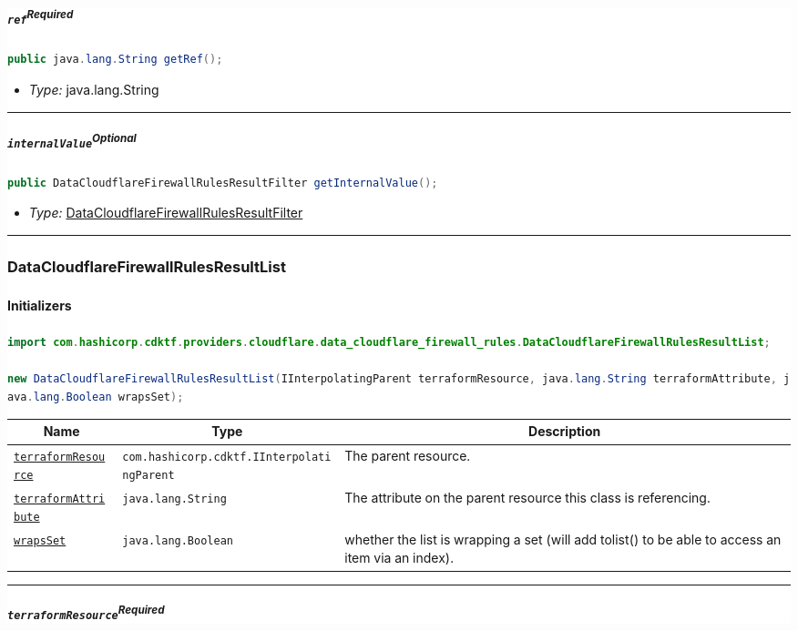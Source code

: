 ##### `ref`<sup>Required</sup> <a name="ref" id="@cdktf/provider-cloudflare.dataCloudflareFirewallRules.DataCloudflareFirewallRulesResultFilterOutputReference.property.ref"></a>

```java
public java.lang.String getRef();
```

- *Type:* java.lang.String

---

##### `internalValue`<sup>Optional</sup> <a name="internalValue" id="@cdktf/provider-cloudflare.dataCloudflareFirewallRules.DataCloudflareFirewallRulesResultFilterOutputReference.property.internalValue"></a>

```java
public DataCloudflareFirewallRulesResultFilter getInternalValue();
```

- *Type:* <a href="#@cdktf/provider-cloudflare.dataCloudflareFirewallRules.DataCloudflareFirewallRulesResultFilter">DataCloudflareFirewallRulesResultFilter</a>

---


### DataCloudflareFirewallRulesResultList <a name="DataCloudflareFirewallRulesResultList" id="@cdktf/provider-cloudflare.dataCloudflareFirewallRules.DataCloudflareFirewallRulesResultList"></a>

#### Initializers <a name="Initializers" id="@cdktf/provider-cloudflare.dataCloudflareFirewallRules.DataCloudflareFirewallRulesResultList.Initializer"></a>

```java
import com.hashicorp.cdktf.providers.cloudflare.data_cloudflare_firewall_rules.DataCloudflareFirewallRulesResultList;

new DataCloudflareFirewallRulesResultList(IInterpolatingParent terraformResource, java.lang.String terraformAttribute, java.lang.Boolean wrapsSet);
```

| **Name** | **Type** | **Description** |
| --- | --- | --- |
| <code><a href="#@cdktf/provider-cloudflare.dataCloudflareFirewallRules.DataCloudflareFirewallRulesResultList.Initializer.parameter.terraformResource">terraformResource</a></code> | <code>com.hashicorp.cdktf.IInterpolatingParent</code> | The parent resource. |
| <code><a href="#@cdktf/provider-cloudflare.dataCloudflareFirewallRules.DataCloudflareFirewallRulesResultList.Initializer.parameter.terraformAttribute">terraformAttribute</a></code> | <code>java.lang.String</code> | The attribute on the parent resource this class is referencing. |
| <code><a href="#@cdktf/provider-cloudflare.dataCloudflareFirewallRules.DataCloudflareFirewallRulesResultList.Initializer.parameter.wrapsSet">wrapsSet</a></code> | <code>java.lang.Boolean</code> | whether the list is wrapping a set (will add tolist() to be able to access an item via an index). |

---

##### `terraformResource`<sup>Required</sup> <a name="terraformResource" id="@cdktf/provider-cloudflare.dataCloudflareFirewallRules.DataCloudflareFirewallRulesResultList.Initializer.parameter.terraformResource"></a>
